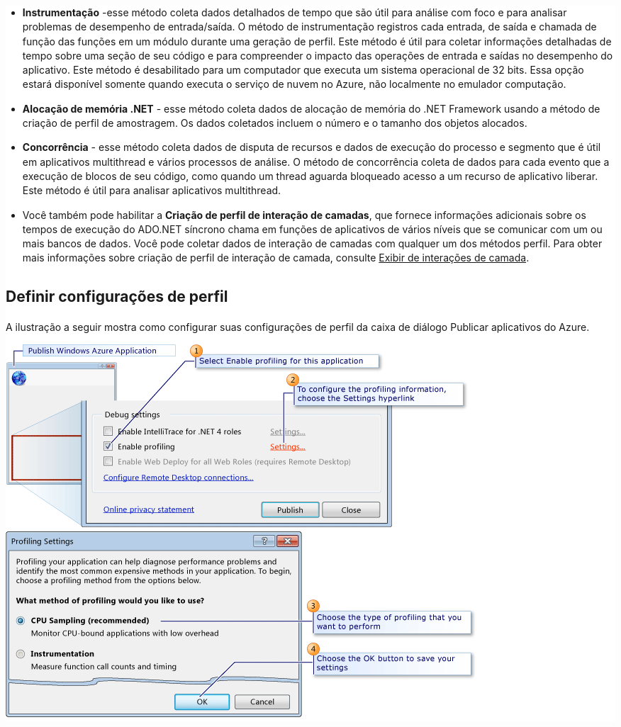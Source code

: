 - **Instrumentação** -esse método coleta dados detalhados de tempo que são útil para análise com foco e para analisar problemas de desempenho de entrada/saída. O método de instrumentação registros cada entrada, de saída e chamada de função das funções em um módulo durante uma geração de perfil. Este método é útil para coletar informações detalhadas de tempo sobre uma seção de seu código e para compreender o impacto das operações de entrada e saídas no desempenho do aplicativo. Este método é desabilitado para um computador que executa um sistema operacional de 32 bits. Essa opção estará disponível somente quando executa o serviço de nuvem no Azure, não localmente no emulador computação.

- **Alocação de memória .NET** - esse método coleta dados de alocação de memória do .NET Framework usando a método de criação de perfil de amostragem. Os dados coletados incluem o número e o tamanho dos objetos alocados.

- **Concorrência** - esse método coleta dados de disputa de recursos e dados de execução do processo e segmento que é útil em aplicativos multithread e vários processos de análise. O método de concorrência coleta de dados para cada evento que a execução de blocos de seu código, como quando um thread aguarda bloqueado acesso a um recurso de aplicativo liberar. Este método é útil para analisar aplicativos multithread.

- Você também pode habilitar a **Criação de perfil de interação de camadas**, que fornece informações adicionais sobre os tempos de execução do ADO.NET síncrono chama em funções de aplicativos de vários níveis que se comunicar com um ou mais bancos de dados. Você pode coletar dados de interação de camadas com qualquer um dos métodos perfil. Para obter mais informações sobre criação de perfil de interação de camada, consulte [Exibir de interações de camada](https://msdn.microsoft.com/library/azure/dd557764.aspx).

## <a name="configuring-profiling-settings"></a>Definir configurações de perfil

A ilustração a seguir mostra como configurar suas configurações de perfil da caixa de diálogo Publicar aplicativos do Azure.

![Configurar definições de criação de perfil](./media/vs-azure-tools-performance-profiling-cloud-services/IC526984.png)
